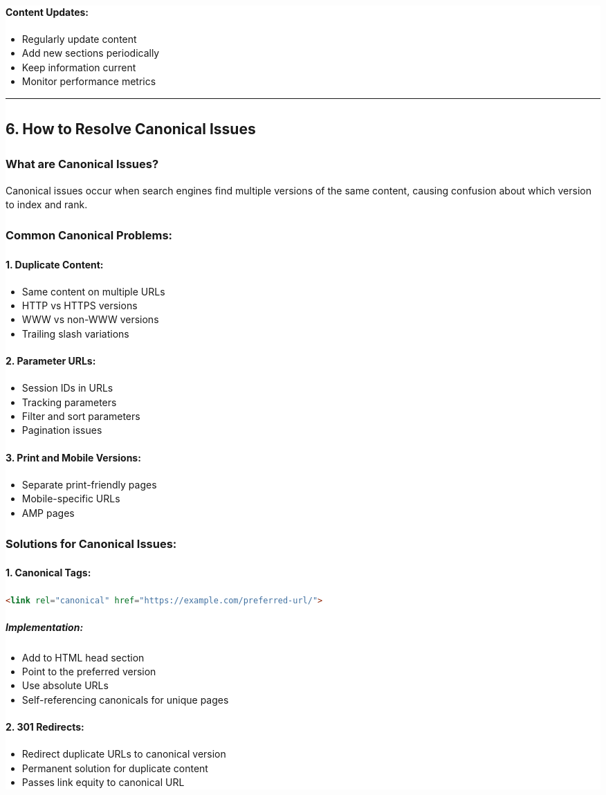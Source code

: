 #### Content Updates:
- Regularly update content
- Add new sections periodically
- Keep information current
- Monitor performance metrics

---

## 6. How to Resolve Canonical Issues

### What are Canonical Issues?
Canonical issues occur when search engines find multiple versions of the same content, causing confusion about which version to index and rank.

### Common Canonical Problems:

#### 1. Duplicate Content:
- Same content on multiple URLs
- HTTP vs HTTPS versions
- WWW vs non-WWW versions
- Trailing slash variations

#### 2. Parameter URLs:
- Session IDs in URLs
- Tracking parameters
- Filter and sort parameters
- Pagination issues

#### 3. Print and Mobile Versions:
- Separate print-friendly pages
- Mobile-specific URLs
- AMP pages

### Solutions for Canonical Issues:

#### 1. Canonical Tags:
```html
<link rel="canonical" href="https://example.com/preferred-url/">
```

##### Implementation:
- Add to HTML head section
- Point to the preferred version
- Use absolute URLs
- Self-referencing canonicals for unique pages

#### 2. 301 Redirects:
- Redirect duplicate URLs to canonical version
- Permanent solution for duplicate content
- Passes link equity to canonical URL
